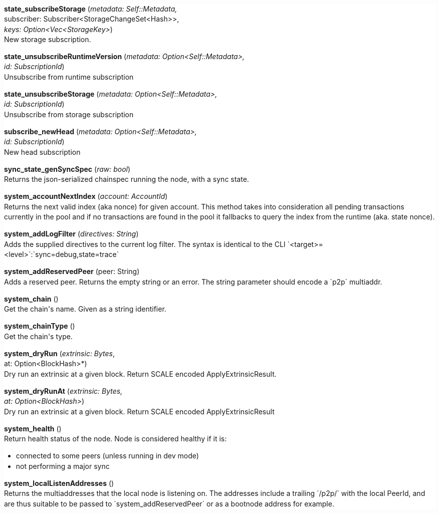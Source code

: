 **state\_subscribeStorage** (*metadata: Self::Metadata,* \
subscriber: Subscriber&lt;StorageChangeSet&lt;Hash&gt;&gt;, \
*keys: Option&lt;Vec&lt;StorageKey&gt;*) \
New storage subscription.

**state\_unsubscribeRuntimeVersion** (*metadata: Option&lt;Self::Metadata&gt;,* \
*id: SubscriptionId*) \
Unsubscribe from runtime subscription

**state\_unsubscribeStorage** (*metadata: Option&lt;Self::Metadata&gt;,* \
*id: SubscriptionId*) \
Unsubscribe from storage subscription

**subscribe\_newHead** (*metadata: Option&lt;Self::Metadata&gt;,* \
*id: SubscriptionId*) \
New head subscription

**sync\_state\_genSyncSpec** (*raw: bool*) \
Returns the json-serialized chainspec running the node, with a sync
state.

**system\_accountNextIndex** (*account: AccountId*) \
Returns the next valid index (aka nonce) for given account. This method
takes into consideration all pending transactions currently in the pool
and if no transactions are found in the pool it fallbacks to query the
index from the runtime (aka. state nonce).

**system\_addLogFilter** (*directives: String*) \
Adds the supplied directives to the current log filter. The syntax is
identical to the CLI \`&lt;target&gt;=&lt;level&gt;\`:\`sync=debug,state=trace\`

**system\_addReservedPeer** (peer: String) \
Adds a reserved peer. Returns the empty string or an error. The string
parameter should encode a \`p2p\` multiaddr.

**system\_chain** () \
Get the chain's name. Given as a string identifier.

**system\_chainType** () \
Get the chain's type.

**system\_dryRun** (*extrinsic: Bytes*, \
at: Option&lt;BlockHash&gt;*) \
Dry run an extrinsic at a given block. Return SCALE encoded
ApplyExtrinsicResult.

**system\_dryRunAt** (*extrinsic: Bytes,* \
*at: Option&lt;BlockHash&gt;*) \
Dry run an extrinsic at a given block. Return SCALE encoded
ApplyExtrinsicResult

**system\_health** () \
Return health status of the node. Node is considered healthy if it is:
- connected to some peers (unless running in dev mode)
- not performing a major sync

**system\_localListenAddresses** () \
Returns the multiaddresses that the local node is listening on. The
addresses include a trailing \`/p2p/\` with the local PeerId, and are
thus suitable to be passed to \`system\_addReservedPeer\` or as a
bootnode address for example.
